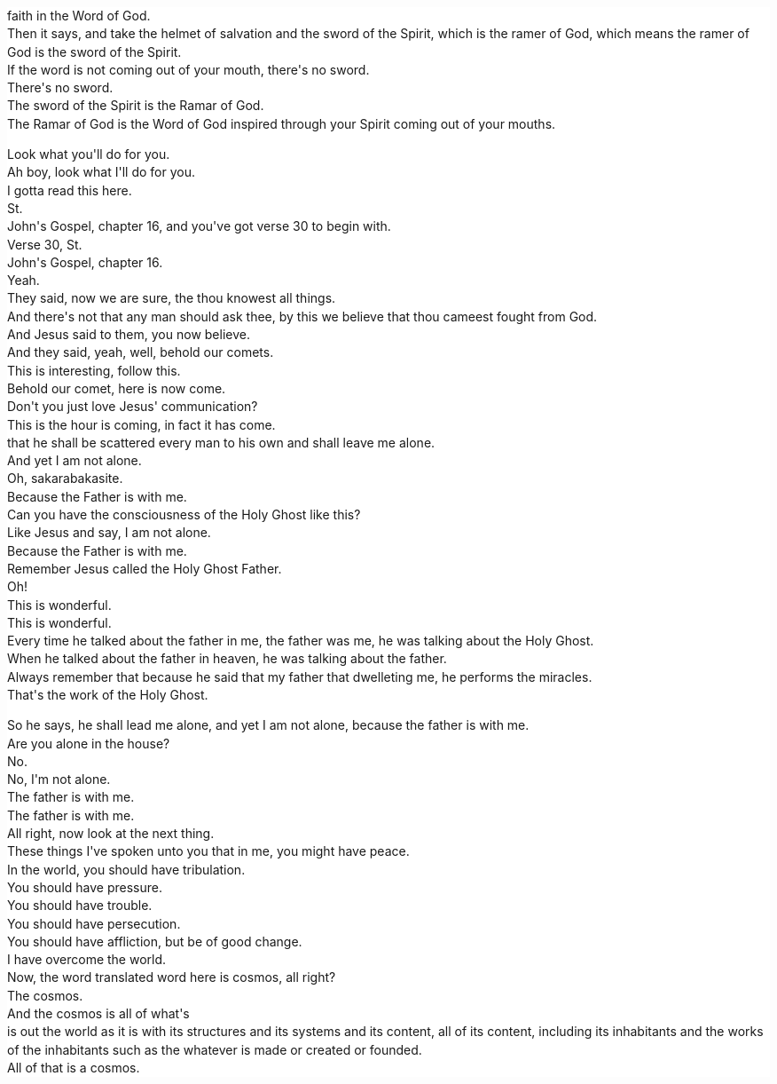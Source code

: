  faith in the Word of God.  
Then it says, and take the helmet of salvation and the sword of the Spirit, which is the ramer of God, which means the ramer of God is the sword of the Spirit.  
If the word is not coming out of your mouth, there's no sword.  
There's no sword.  
 The sword of the Spirit is the Ramar of God.  
The Ramar of God is the Word of God inspired through your Spirit coming out of your mouths.  


  
 Look what you'll do for you.  
Ah boy, look what I'll do for you.  
I gotta read this here.  
St.  
John's Gospel, chapter 16, and you've got verse 30 to begin with.  
Verse 30, St.  
John's Gospel, chapter 16.  
Yeah.  
 They said, now we are sure, the thou knowest all things.  
And there's not that any man should ask thee, by this we believe that thou cameest fought from God.  
And Jesus said to them, you now believe.  
And they said, yeah, well, behold our comets.  
This is interesting, follow this.  
Behold our comet, here is now come.  
Don't you just love Jesus' communication?  
This is the hour is coming, in fact it has come.  
 that he shall be scattered every man to his own and shall leave me alone.  
And yet I am not alone.  
Oh, sakarabakasite.  
Because the Father is with me.  
Can you have the consciousness of the Holy Ghost like this?  
Like Jesus and say, I am not alone.  
Because the Father is with me.  
Remember Jesus called the Holy Ghost Father.  
Oh!  
 This is wonderful.  
This is wonderful.  
Every time he talked about the father in me, the father was me, he was talking about the Holy Ghost.  
When he talked about the father in heaven, he was talking about the father.  
Always remember that because he said that my father that dwelleting me, he performs the miracles.  
That's the work of the Holy Ghost.  


  
 So he says, he shall lead me alone, and yet I am not alone, because the father is with me.  
Are you alone in the house?  
No.  
No, I'm not alone.  
The father is with me.  
The father is with me.  
All right, now look at the next thing.  
 These things I've spoken unto you that in me, you might have peace.  
In the world, you should have tribulation.  
You should have pressure.  
You should have trouble.  
You should have persecution.  
You should have affliction, but be of good change.  
I have overcome the world.  
Now, the word translated word here is cosmos, all right?  
The cosmos.  
And the cosmos is all of what's  
 is out the world as it is with its structures and its systems and its content, all of its content, including its inhabitants and the works of the inhabitants such as the whatever is made or created or founded.  
All of that is a cosmos.  